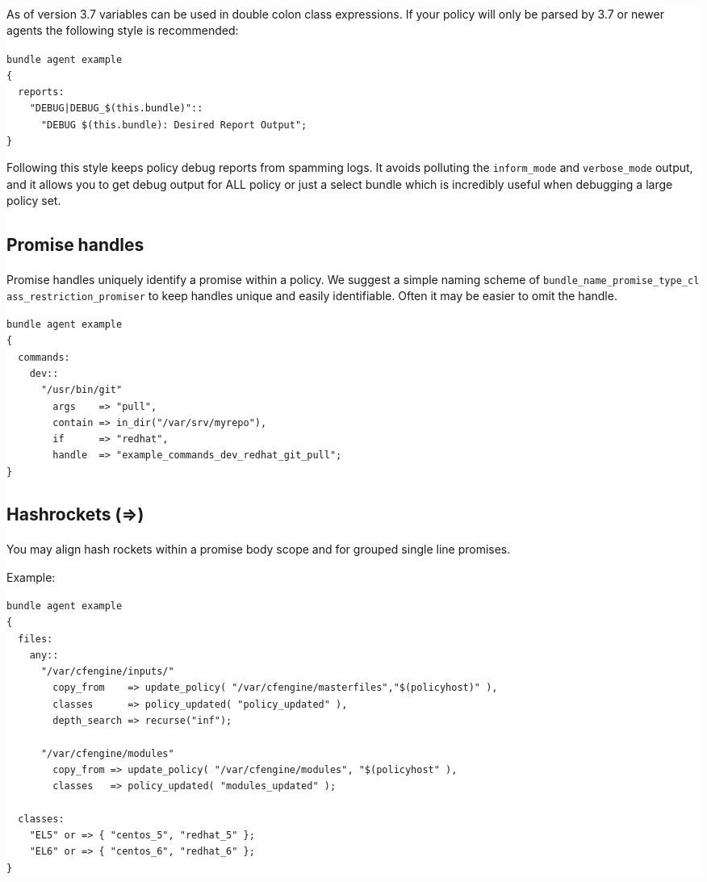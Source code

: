 As of version 3.7 variables can be used in double colon class expressions. If
your policy will only be parsed by 3.7 or newer agents the following style is
recommended:

```cf3
bundle agent example
{
  reports:
    "DEBUG|DEBUG_$(this.bundle)"::
      "DEBUG $(this.bundle): Desired Report Output";
}
```

Following this style keeps policy debug reports from spamming logs. It avoids
polluting the `inform_mode` and `verbose_mode` output, and it allows you to get
debug output for ALL policy or just a select bundle which is incredibly useful
when debugging a large policy set.

## Promise handles

Promise handles uniquely identify a promise within a policy. We suggest a simple naming
scheme of `bundle_name_promise_type_class_restriction_promiser` to keep handles unique and
easily identifiable.  Often it may be easier to omit the handle.

```cf3
bundle agent example
{
  commands:
    dev::
      "/usr/bin/git"
        args    => "pull",
        contain => in_dir("/var/srv/myrepo"),
        if      => "redhat",
        handle  => "example_commands_dev_redhat_git_pull";
}
```

## Hashrockets (=>)

You may align hash rockets within a promise body scope and for grouped
single line promises.

Example:

```cf3
bundle agent example
{
  files:
    any::
      "/var/cfengine/inputs/"
        copy_from    => update_policy( "/var/cfengine/masterfiles","$(policyhost)" ),
        classes      => policy_updated( "policy_updated" ),
        depth_search => recurse("inf");

      "/var/cfengine/modules"
        copy_from => update_policy( "/var/cfengine/modules", "$(policyhost" ),
        classes   => policy_updated( "modules_updated" );

  classes:
    "EL5" or => { "centos_5", "redhat_5" };
    "EL6" or => { "centos_6", "redhat_6" };
}
```
